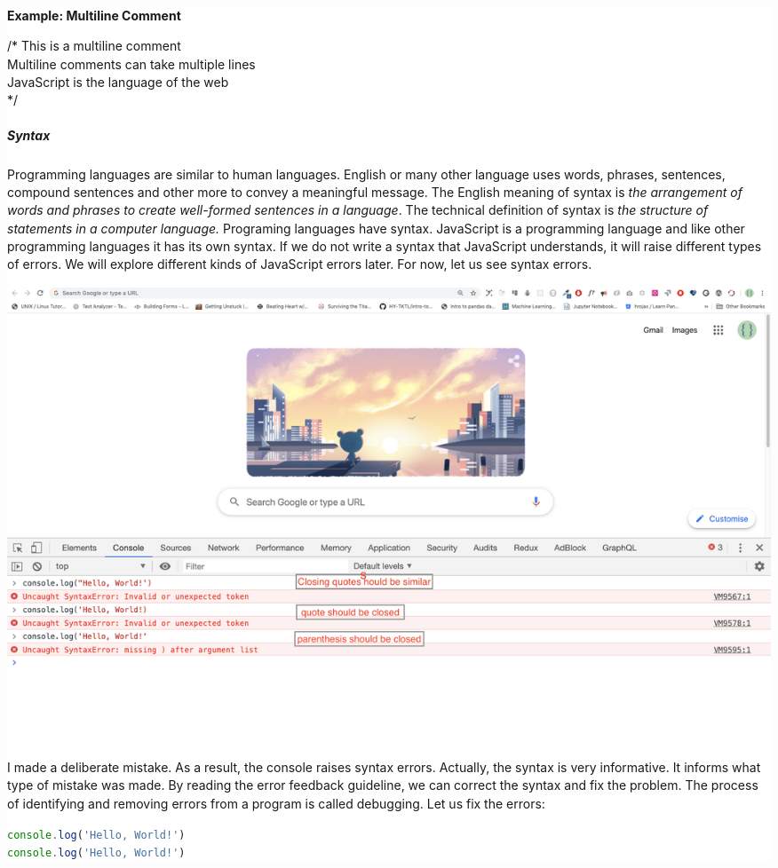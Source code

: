 **Example: Multiline Comment**

/\*
This is a multiline comment  
 Multiline comments can take multiple lines  
 JavaScript is the language of the web  
 \*/

##### Syntax

Programming languages are similar to human languages. English or many other language uses words, phrases, sentences, compound sentences and other more to convey a meaningful message. The English meaning of syntax is _the arrangement of words and phrases to create well-formed sentences in a language_. The technical definition of syntax is _the structure of statements in a computer language._ Programing languages have syntax. JavaScript is a programming language and like other programming languages it has its own syntax. If we do not write a syntax that JavaScript understands, it will raise different types of errors. We will explore different kinds of JavaScript errors later. For now, let us see syntax errors.

![Error](images/raising_syntax_error.png)

I made a deliberate mistake. As a result, the console raises syntax errors. Actually, the syntax is very informative. It informs what type of mistake was made. By reading the error feedback guideline, we can correct the syntax and fix the problem. The process of identifying and removing errors from a program is called debugging. Let us fix the errors:

```js
console.log('Hello, World!')
console.log('Hello, World!')
```
